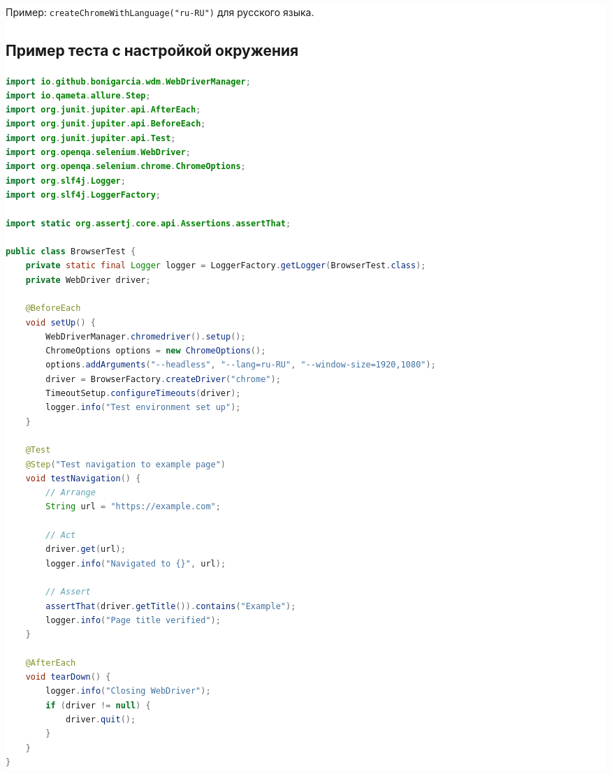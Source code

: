 Пример: `createChromeWithLanguage("ru-RU")` для русского языка.

## Пример теста с настройкой окружения

```java
import io.github.bonigarcia.wdm.WebDriverManager;
import io.qameta.allure.Step;
import org.junit.jupiter.api.AfterEach;
import org.junit.jupiter.api.BeforeEach;
import org.junit.jupiter.api.Test;
import org.openqa.selenium.WebDriver;
import org.openqa.selenium.chrome.ChromeOptions;
import org.slf4j.Logger;
import org.slf4j.LoggerFactory;

import static org.assertj.core.api.Assertions.assertThat;

public class BrowserTest {
    private static final Logger logger = LoggerFactory.getLogger(BrowserTest.class);
    private WebDriver driver;

    @BeforeEach
    void setUp() {
        WebDriverManager.chromedriver().setup();
        ChromeOptions options = new ChromeOptions();
        options.addArguments("--headless", "--lang=ru-RU", "--window-size=1920,1080");
        driver = BrowserFactory.createDriver("chrome");
        TimeoutSetup.configureTimeouts(driver);
        logger.info("Test environment set up");
    }

    @Test
    @Step("Test navigation to example page")
    void testNavigation() {
        // Arrange
        String url = "https://example.com";

        // Act
        driver.get(url);
        logger.info("Navigated to {}", url);

        // Assert
        assertThat(driver.getTitle()).contains("Example");
        logger.info("Page title verified");
    }

    @AfterEach
    void tearDown() {
        logger.info("Closing WebDriver");
        if (driver != null) {
            driver.quit();
        }
    }
}
```
